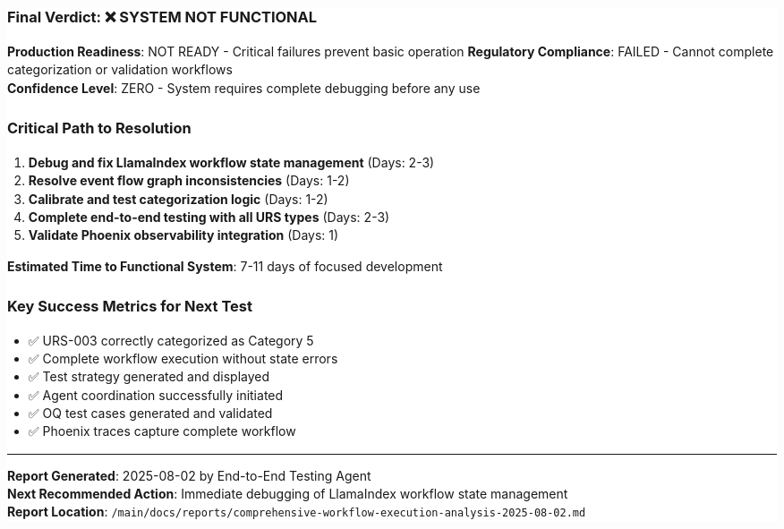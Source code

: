 ### Final Verdict: ❌ SYSTEM NOT FUNCTIONAL

**Production Readiness**: NOT READY - Critical failures prevent basic operation
**Regulatory Compliance**: FAILED - Cannot complete categorization or validation workflows  
**Confidence Level**: ZERO - System requires complete debugging before any use

### Critical Path to Resolution

1. **Debug and fix LlamaIndex workflow state management** (Days: 2-3)
2. **Resolve event flow graph inconsistencies** (Days: 1-2) 
3. **Calibrate and test categorization logic** (Days: 1-2)
4. **Complete end-to-end testing with all URS types** (Days: 2-3)
5. **Validate Phoenix observability integration** (Days: 1)

**Estimated Time to Functional System**: 7-11 days of focused development

### Key Success Metrics for Next Test
- ✅ URS-003 correctly categorized as Category 5 
- ✅ Complete workflow execution without state errors
- ✅ Test strategy generated and displayed
- ✅ Agent coordination successfully initiated
- ✅ OQ test cases generated and validated
- ✅ Phoenix traces capture complete workflow

---

**Report Generated**: 2025-08-02 by End-to-End Testing Agent  
**Next Recommended Action**: Immediate debugging of LlamaIndex workflow state management  
**Report Location**: `/main/docs/reports/comprehensive-workflow-execution-analysis-2025-08-02.md`